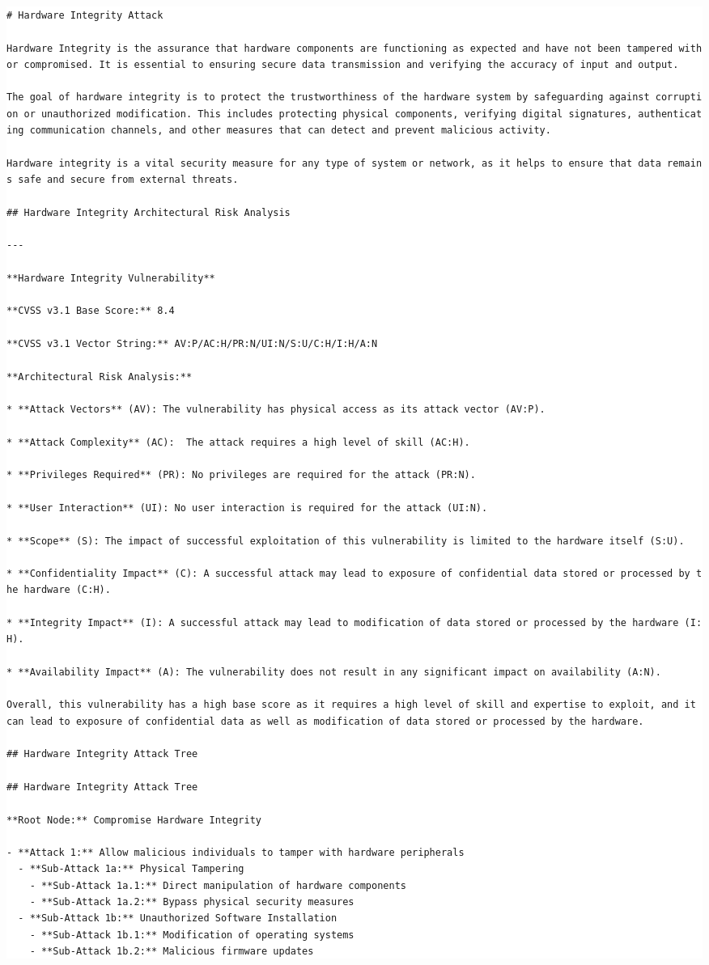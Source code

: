 ```
# Hardware Integrity Attack 

Hardware Integrity is the assurance that hardware components are functioning as expected and have not been tampered with or compromised. It is essential to ensuring secure data transmission and verifying the accuracy of input and output.

The goal of hardware integrity is to protect the trustworthiness of the hardware system by safeguarding against corruption or unauthorized modification. This includes protecting physical components, verifying digital signatures, authenticating communication channels, and other measures that can detect and prevent malicious activity.

Hardware integrity is a vital security measure for any type of system or network, as it helps to ensure that data remains safe and secure from external threats.

## Hardware Integrity Architectural Risk Analysis 

---

**Hardware Integrity Vulnerability**

**CVSS v3.1 Base Score:** 8.4 

**CVSS v3.1 Vector String:** AV:P/AC:H/PR:N/UI:N/S:U/C:H/I:H/A:N

**Architectural Risk Analysis:**

* **Attack Vectors** (AV): The vulnerability has physical access as its attack vector (AV:P).

* **Attack Complexity** (AC):  The attack requires a high level of skill (AC:H).

* **Privileges Required** (PR): No privileges are required for the attack (PR:N).

* **User Interaction** (UI): No user interaction is required for the attack (UI:N).

* **Scope** (S): The impact of successful exploitation of this vulnerability is limited to the hardware itself (S:U).

* **Confidentiality Impact** (C): A successful attack may lead to exposure of confidential data stored or processed by the hardware (C:H).

* **Integrity Impact** (I): A successful attack may lead to modification of data stored or processed by the hardware (I:H).

* **Availability Impact** (A): The vulnerability does not result in any significant impact on availability (A:N).

Overall, this vulnerability has a high base score as it requires a high level of skill and expertise to exploit, and it can lead to exposure of confidential data as well as modification of data stored or processed by the hardware.

## Hardware Integrity Attack Tree 

## Hardware Integrity Attack Tree

**Root Node:** Compromise Hardware Integrity

- **Attack 1:** Allow malicious individuals to tamper with hardware peripherals 
  - **Sub-Attack 1a:** Physical Tampering
    - **Sub-Attack 1a.1:** Direct manipulation of hardware components 
    - **Sub-Attack 1a.2:** Bypass physical security measures
  - **Sub-Attack 1b:** Unauthorized Software Installation 
    - **Sub-Attack 1b.1:** Modification of operating systems 
    - **Sub-Attack 1b.2:** Malicious firmware updates 
```